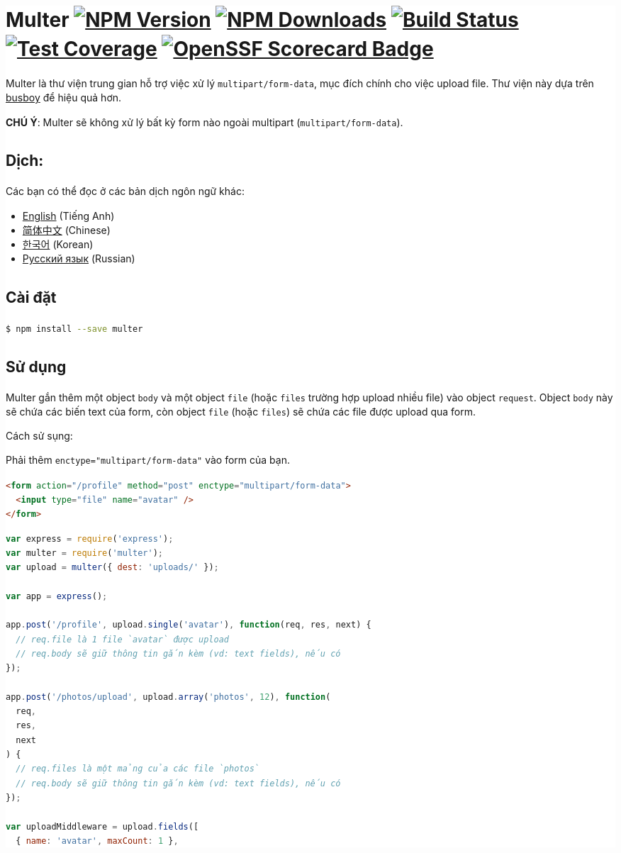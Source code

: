 # Multer [![NPM Version][npm-version-image]][npm-url] [![NPM Downloads][npm-downloads-image]][npm-url] [![Build Status][ci-image]][ci-url] [![Test Coverage][test-image]][test-url] [![OpenSSF Scorecard Badge][ossf-scorecard-badge]][ossf-scorecard-visualizer]

Multer là thư viện trung gian hỗ trợ việc xử lý `multipart/form-data`, mục đích chính cho việc upload file. Thư viện này dựa trên [busboy](https://github.com/mscdex/busboy) để hiệu quả hơn.

**CHÚ Ý**: Multer sẽ không xử lý bất kỳ form nào ngoài multipart (`multipart/form-data`).

## Dịch:

Các bạn có thể đọc ở các bản dịch ngôn ngữ khác:

- [English](https://github.com/expressjs/multer/blob/main/README.md) (Tiếng Anh)
- [简体中文](https://github.com/expressjs/multer/blob/main/doc/README-zh-cn.md) (Chinese)
- [한국어](https://github.com/expressjs/multer/blob/main/doc/README-ko.md) (Korean)
- [Русский язык](https://github.com/expressjs/multer/blob/main/doc/README-ru.md) (Russian)

## Cài đặt

```sh
$ npm install --save multer
```

## Sử dụng

Multer gắn thêm một object `body` và một object `file` (hoặc `files` trường hợp upload nhiều file) vào object `request`. Object `body` này sẽ chứa các biến text của form, còn object `file` (hoặc `files`) sẽ chứa các file được upload qua form.

Cách sử sụng:

Phải thêm `enctype="multipart/form-data"` vào form của bạn.

```html
<form action="/profile" method="post" enctype="multipart/form-data">
  <input type="file" name="avatar" />
</form>
```

```javascript
var express = require('express');
var multer = require('multer');
var upload = multer({ dest: 'uploads/' });

var app = express();

app.post('/profile', upload.single('avatar'), function(req, res, next) {
  // req.file là 1 file `avatar` được upload
  // req.body sẽ giữ thông tin gắn kèm (vd: text fields), nếu có
});

app.post('/photos/upload', upload.array('photos', 12), function(
  req,
  res,
  next
) {
  // req.files là một mảng của các file `photos`
  // req.body sẽ giữ thông tin gắn kèm (vd: text fields), nếu có
});

var uploadMiddleware = upload.fields([
  { name: 'avatar', maxCount: 1 },
```

[ci-image]: https://github.com/expressjs/multer/actions/workflows/ci.yml/badge.svg
[ci-url]: https://github.com/expressjs/multer/actions/workflows/ci.yml
[test-url]: https://coveralls.io/r/expressjs/multer?branch=main
[test-image]: https://badgen.net/coveralls/c/github/expressjs/multer/main
[npm-downloads-image]: https://badgen.net/npm/dm/multer
[npm-url]: https://npmjs.org/package/multer
[npm-version-image]: https://badgen.net/npm/v/multer
[ossf-scorecard-badge]: https://api.scorecard.dev/projects/github.com/expressjs/multer/badge
[ossf-scorecard-visualizer]: https://ossf.github.io/scorecard-visualizer/#/projects/github.com/expressjs/multer